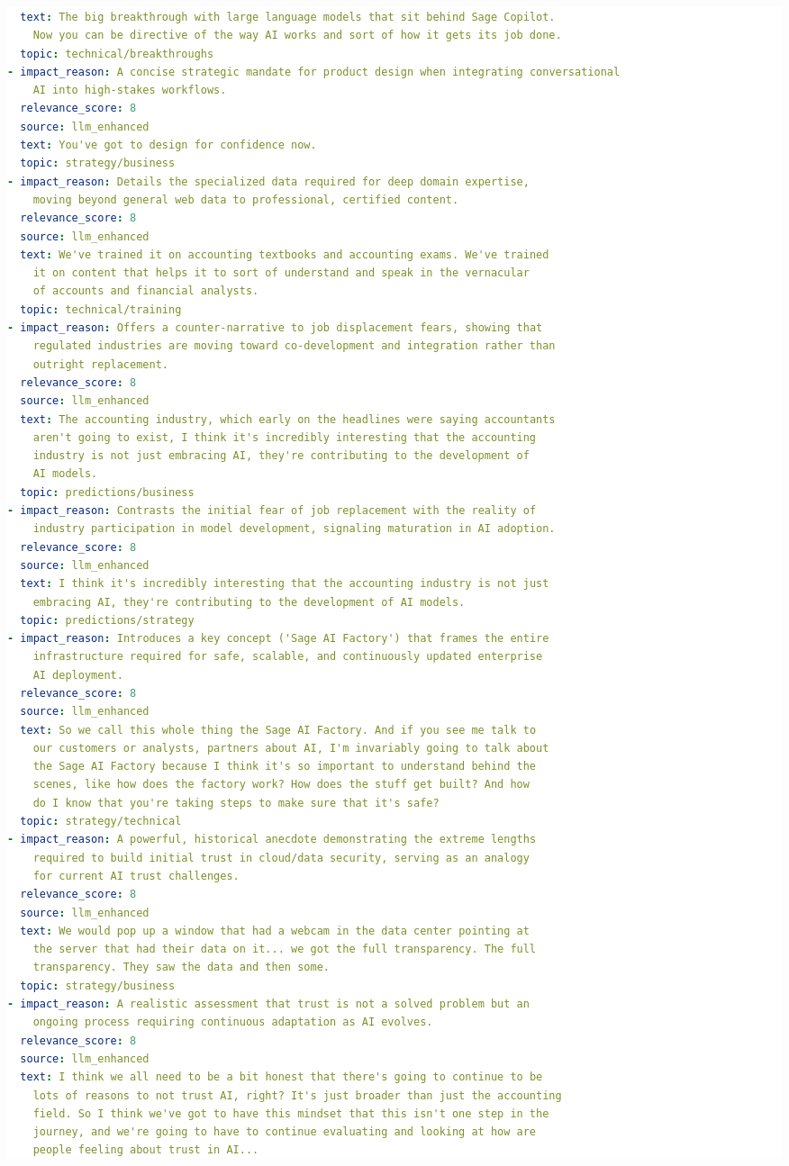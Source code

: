```yaml
  text: The big breakthrough with large language models that sit behind Sage Copilot.
    Now you can be directive of the way AI works and sort of how it gets its job done.
  topic: technical/breakthroughs
- impact_reason: A concise strategic mandate for product design when integrating conversational
    AI into high-stakes workflows.
  relevance_score: 8
  source: llm_enhanced
  text: You've got to design for confidence now.
  topic: strategy/business
- impact_reason: Details the specialized data required for deep domain expertise,
    moving beyond general web data to professional, certified content.
  relevance_score: 8
  source: llm_enhanced
  text: We've trained it on accounting textbooks and accounting exams. We've trained
    it on content that helps it to sort of understand and speak in the vernacular
    of accounts and financial analysts.
  topic: technical/training
- impact_reason: Offers a counter-narrative to job displacement fears, showing that
    regulated industries are moving toward co-development and integration rather than
    outright replacement.
  relevance_score: 8
  source: llm_enhanced
  text: The accounting industry, which early on the headlines were saying accountants
    aren't going to exist, I think it's incredibly interesting that the accounting
    industry is not just embracing AI, they're contributing to the development of
    AI models.
  topic: predictions/business
- impact_reason: Contrasts the initial fear of job replacement with the reality of
    industry participation in model development, signaling maturation in AI adoption.
  relevance_score: 8
  source: llm_enhanced
  text: I think it's incredibly interesting that the accounting industry is not just
    embracing AI, they're contributing to the development of AI models.
  topic: predictions/strategy
- impact_reason: Introduces a key concept ('Sage AI Factory') that frames the entire
    infrastructure required for safe, scalable, and continuously updated enterprise
    AI deployment.
  relevance_score: 8
  source: llm_enhanced
  text: So we call this whole thing the Sage AI Factory. And if you see me talk to
    our customers or analysts, partners about AI, I'm invariably going to talk about
    the Sage AI Factory because I think it's so important to understand behind the
    scenes, like how does the factory work? How does the stuff get built? And how
    do I know that you're taking steps to make sure that it's safe?
  topic: strategy/technical
- impact_reason: A powerful, historical anecdote demonstrating the extreme lengths
    required to build initial trust in cloud/data security, serving as an analogy
    for current AI trust challenges.
  relevance_score: 8
  source: llm_enhanced
  text: We would pop up a window that had a webcam in the data center pointing at
    the server that had their data on it... we got the full transparency. The full
    transparency. They saw the data and then some.
  topic: strategy/business
- impact_reason: A realistic assessment that trust is not a solved problem but an
    ongoing process requiring continuous adaptation as AI evolves.
  relevance_score: 8
  source: llm_enhanced
  text: I think we all need to be a bit honest that there's going to continue to be
    lots of reasons to not trust AI, right? It's just broader than just the accounting
    field. So I think we've got to have this mindset that this isn't one step in the
    journey, and we're going to have to continue evaluating and looking at how are
    people feeling about trust in AI...
```
